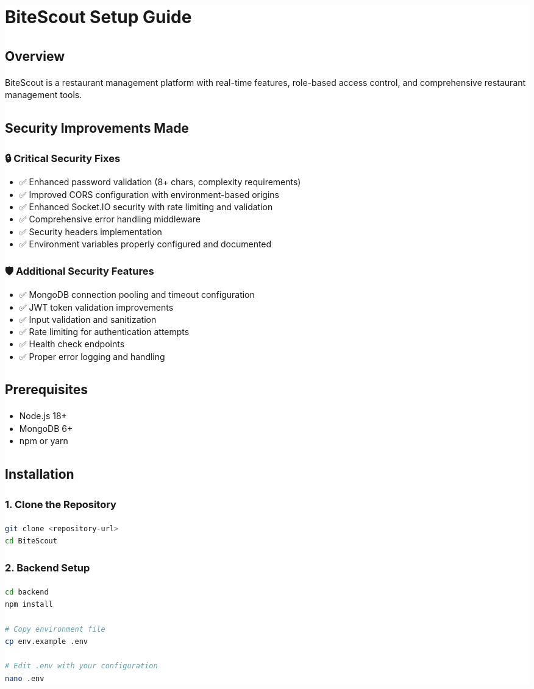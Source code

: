 # BiteScout Setup Guide

## Overview
BiteScout is a restaurant management platform with real-time features, role-based access control, and comprehensive restaurant management tools.

## Security Improvements Made

### 🔒 **Critical Security Fixes**
- ✅ Enhanced password validation (8+ chars, complexity requirements)
- ✅ Improved CORS configuration with environment-based origins
- ✅ Enhanced Socket.IO security with rate limiting and validation
- ✅ Comprehensive error handling middleware
- ✅ Security headers implementation
- ✅ Environment variables properly configured and documented

### 🛡️ **Additional Security Features**
- ✅ MongoDB connection pooling and timeout configuration
- ✅ JWT token validation improvements
- ✅ Input validation and sanitization
- ✅ Rate limiting for authentication attempts
- ✅ Health check endpoints
- ✅ Proper error logging and handling

## Prerequisites

- Node.js 18+ 
- MongoDB 6+
- npm or yarn

## Installation

### 1. Clone the Repository
```bash
git clone <repository-url>
cd BiteScout
```

### 2. Backend Setup
```bash
cd backend
npm install

# Copy environment file
cp env.example .env

# Edit .env with your configuration
nano .env
```

